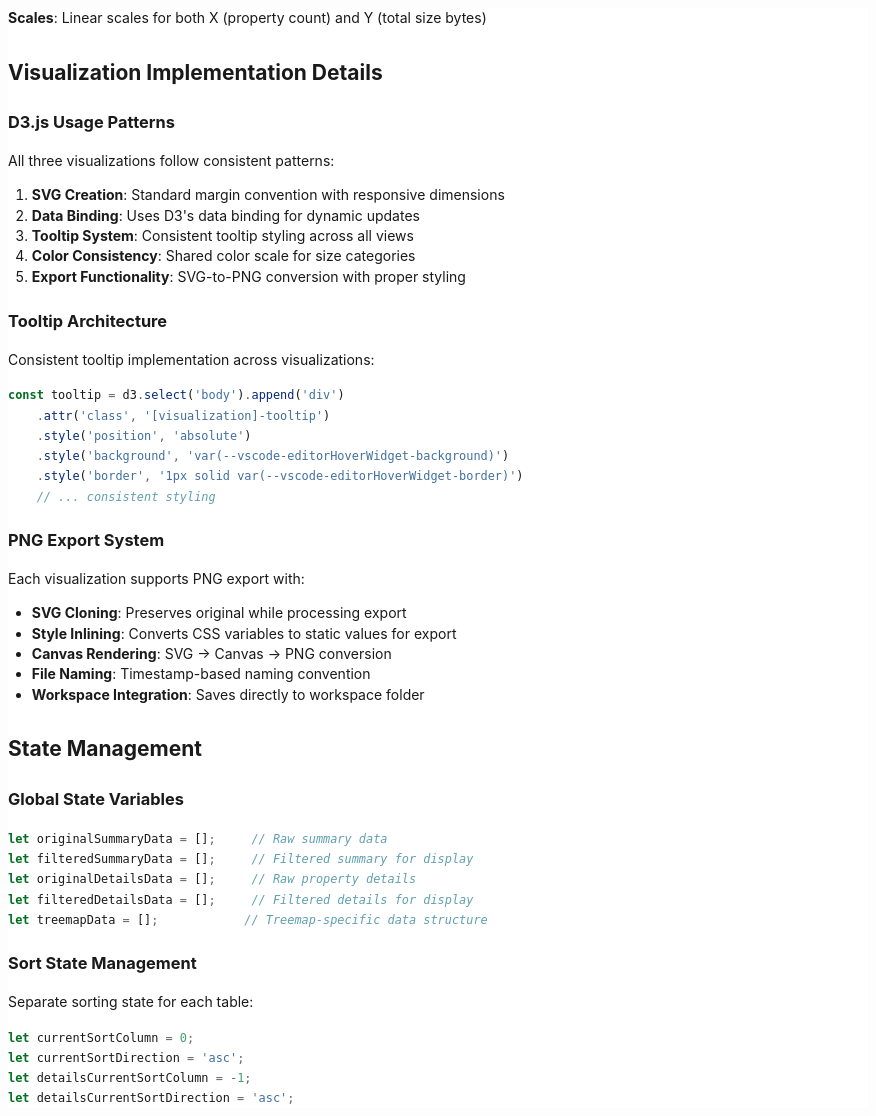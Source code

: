 **Scales**: Linear scales for both X (property count) and Y (total size bytes)

## Visualization Implementation Details

### D3.js Usage Patterns
All three visualizations follow consistent patterns:

1. **SVG Creation**: Standard margin convention with responsive dimensions
2. **Data Binding**: Uses D3's data binding for dynamic updates
3. **Tooltip System**: Consistent tooltip styling across all views
4. **Color Consistency**: Shared color scale for size categories
5. **Export Functionality**: SVG-to-PNG conversion with proper styling

### Tooltip Architecture
Consistent tooltip implementation across visualizations:
```javascript
const tooltip = d3.select('body').append('div')
    .attr('class', '[visualization]-tooltip')
    .style('position', 'absolute')
    .style('background', 'var(--vscode-editorHoverWidget-background)')
    .style('border', '1px solid var(--vscode-editorHoverWidget-border)')
    // ... consistent styling
```

### PNG Export System
Each visualization supports PNG export with:
- **SVG Cloning**: Preserves original while processing export
- **Style Inlining**: Converts CSS variables to static values for export
- **Canvas Rendering**: SVG → Canvas → PNG conversion
- **File Naming**: Timestamp-based naming convention
- **Workspace Integration**: Saves directly to workspace folder

## State Management

### Global State Variables
```javascript
let originalSummaryData = [];     // Raw summary data
let filteredSummaryData = [];     // Filtered summary for display
let originalDetailsData = [];     // Raw property details
let filteredDetailsData = [];     // Filtered details for display
let treemapData = [];            // Treemap-specific data structure
```

### Sort State Management
Separate sorting state for each table:
```javascript
let currentSortColumn = 0;
let currentSortDirection = 'asc';
let detailsCurrentSortColumn = -1;
let detailsCurrentSortDirection = 'asc';
```
